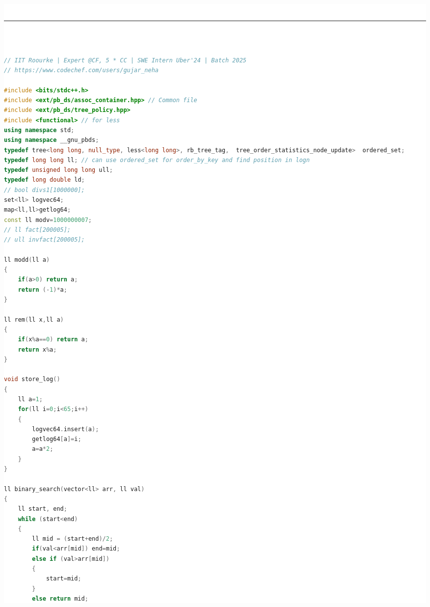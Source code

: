 ```cpp
```

<br>
<hr>
<br>

```cpp

// IIT Roourke | Expert @CF, 5 * CC | SWE Intern Uber'24 | Batch 2025
// https://www.codechef.com/users/gujar_neha

#include <bits/stdc++.h>
#include <ext/pb_ds/assoc_container.hpp> // Common file  
#include <ext/pb_ds/tree_policy.hpp>  
#include <functional> // for less  
using namespace std;
using namespace __gnu_pbds;  
typedef tree<long long, null_type, less<long long>, rb_tree_tag,  tree_order_statistics_node_update>  ordered_set; 
typedef long long ll; // can use ordered_set for order_by_key and find position in logn
typedef unsigned long long ull;
typedef long double ld;
// bool divs1[1000000];
set<ll> logvec64;
map<ll,ll>getlog64;
const ll modv=1000000007;
// ll fact[200005];
// ull invfact[200005];

ll modd(ll a)
{
	if(a>0) return a;
	return (-1)*a;
}

ll rem(ll x,ll a)
{
	if(x%a==0) return a;
	return x%a;
}

void store_log()
{
    ll a=1;
    for(ll i=0;i<65;i++) 
    {
        logvec64.insert(a);
        getlog64[a]=i;
        a=a*2;
    }
}

ll binary_search(vector<ll> arr, ll val)
{
    ll start, end;
    while (start<end)
    {
        ll mid = (start+end)/2;
        if(val<arr[mid]) end=mid;
        else if (val>arr[mid])
        {
            start=mid;
        }
        else return mid;
```